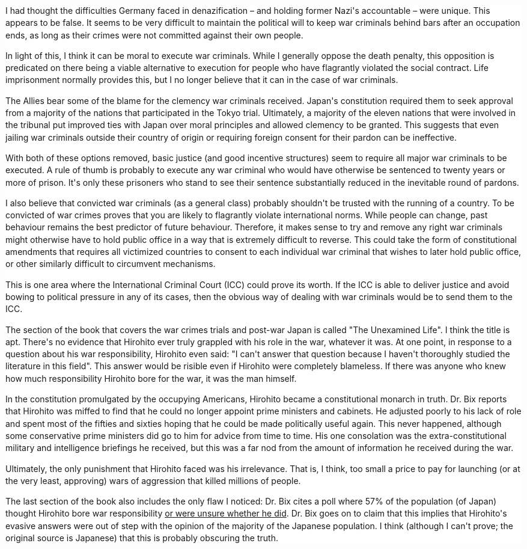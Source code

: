 I had thought the difficulties Germany faced in denazification – and holding former Nazi's accountable – were unique. This appears to be false. It seems to be very difficult to maintain the political will to keep war criminals behind bars after an occupation ends, as long as their crimes were not committed against their own people.

In light of this, I think it can be moral to execute war criminals. While I generally oppose the death penalty, this opposition is predicated on there being a viable alternative to execution for people who have flagrantly violated the social contract. Life imprisonment normally provides this, but I no longer believe that it can in the case of war criminals.

The Allies bear some of the blame for the clemency war criminals received. Japan's constitution required them to seek approval from a majority of the nations that participated in the Tokyo trial. Ultimately, a majority of the eleven nations that were involved in the tribunal put improved ties with Japan over moral principles and allowed clemency to be granted. This suggests that even jailing war criminals outside their country of origin or requiring foreign consent for their pardon can be ineffective.

With both of these options removed, basic justice (and good incentive structures) seem to require all major war criminals to be executed. A rule of thumb is probably to execute any war criminal who would have otherwise be sentenced to twenty years or more of prison. It's only these prisoners who stand to see their sentence substantially reduced in the inevitable round of pardons.

I also believe that convicted war criminals (as a general class) probably shouldn't be trusted with the running of a country. To be convicted of war crimes proves that you are likely to flagrantly violate international norms. While people can change, past behaviour remains the best predictor of future behaviour. Therefore, it makes sense to try and remove any right war criminals might otherwise have to hold public office in a way that is extremely difficult to reverse. This could take the form of constitutional amendments that requires all victimized countries to consent to each individual war criminal that wishes to later hold public office, or other similarly difficult to circumvent mechanisms.

This is one area where the International Criminal Court (ICC) could prove its worth. If the ICC is able to deliver justice and avoid bowing to political pressure in any of its cases, then the obvious way of dealing with war criminals would be to send them to the ICC.

The section of the book that covers the war crimes trials and post-war Japan is called "The Unexamined Life". I think the title is apt. There's no evidence that Hirohito ever truly grappled with his role in the war, whatever it was. At one point, in response to a question about his war responsibility, Hirohito even said: "I can't answer that question because I haven't thoroughly studied the literature in this field". This answer would be risible even if Hirohito were completely blameless. If there was anyone who knew how much responsibility Hirohito bore for the war, it was the man himself.

In the constitution promulgated by the occupying Americans, Hirohito became a constitutional monarch in truth. Dr. Bix reports that Hirohito was miffed to find that he could no longer appoint prime ministers and cabinets. He adjusted poorly to his lack of role and spent most of the fifties and sixties hoping that he could be made politically useful again. This never happened, although some conservative prime ministers did go to him for advice from time to time. His one consolation was the extra-constitutional military and intelligence briefings he received, but this was a far nod from the amount of information he received during the war.

Ultimately, the only punishment that Hirohito faced was his irrelevance. That is, I think, too small a price to pay for launching (or at the very least, approving) wars of aggression that killed millions of people.

The last section of the book also includes the only flaw I noticed: Dr. Bix cites a poll where 57% of the population (of Japan) thought Hirohito bore war responsibility <u>or were unsure whether he did</u>. Dr. Bix goes on to claim that this implies that Hirohito's evasive answers were out of step with the opinion of the majority of the Japanese population. I think (although I can't prove; the original source is Japanese) that this is probably obscuring the truth.
